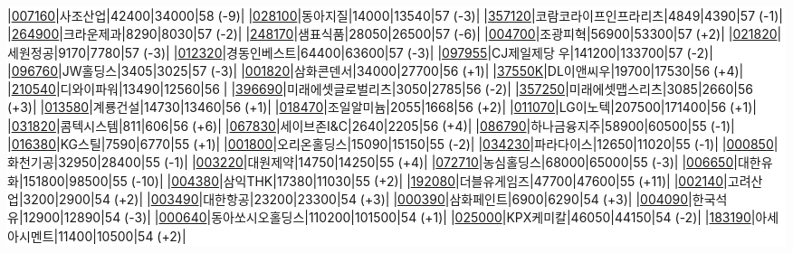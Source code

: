 |[007160](https://finance.daum.net/quotes/A007160)|사조산업|42400|34000|58 (-9)|
|[028100](https://finance.daum.net/quotes/A028100)|동아지질|14000|13540|57 (-3)|
|[357120](https://finance.daum.net/quotes/A357120)|코람코라이프인프라리츠|4849|4390|57 (-1)|
|[264900](https://finance.daum.net/quotes/A264900)|크라운제과|8290|8030|57 (-2)|
|[248170](https://finance.daum.net/quotes/A248170)|샘표식품|28050|26500|57 (-6)|
|[004700](https://finance.daum.net/quotes/A004700)|조광피혁|56900|53300|57 (+2)|
|[021820](https://finance.daum.net/quotes/A021820)|세원정공|9170|7780|57 (-3)|
|[012320](https://finance.daum.net/quotes/A012320)|경동인베스트|64400|63600|57 (-3)|
|[097955](https://finance.daum.net/quotes/A097955)|CJ제일제당 우|141200|133700|57 (-2)|
|[096760](https://finance.daum.net/quotes/A096760)|JW홀딩스|3405|3025|57 (-3)|
|[001820](https://finance.daum.net/quotes/A001820)|삼화콘덴서|34000|27700|56 (+1)|
|[37550K](https://finance.daum.net/quotes/A37550K)|DL이앤씨우|19700|17530|56 (+4)|
|[210540](https://finance.daum.net/quotes/A210540)|디와이파워|13490|12560|56 |
|[396690](https://finance.daum.net/quotes/A396690)|미래에셋글로벌리츠|3050|2785|56 (-2)|
|[357250](https://finance.daum.net/quotes/A357250)|미래에셋맵스리츠|3085|2660|56 (+3)|
|[013580](https://finance.daum.net/quotes/A013580)|계룡건설|14730|13460|56 (+1)|
|[018470](https://finance.daum.net/quotes/A018470)|조일알미늄|2055|1668|56 (+2)|
|[011070](https://finance.daum.net/quotes/A011070)|LG이노텍|207500|171400|56 (+1)|
|[031820](https://finance.daum.net/quotes/A031820)|콤텍시스템|811|606|56 (+6)|
|[067830](https://finance.daum.net/quotes/A067830)|세이브존I&C|2640|2205|56 (+4)|
|[086790](https://finance.daum.net/quotes/A086790)|하나금융지주|58900|60500|55 (-1)|
|[016380](https://finance.daum.net/quotes/A016380)|KG스틸|7590|6770|55 (+1)|
|[001800](https://finance.daum.net/quotes/A001800)|오리온홀딩스|15090|15150|55 (-2)|
|[034230](https://finance.daum.net/quotes/A034230)|파라다이스|12650|11020|55 (-1)|
|[000850](https://finance.daum.net/quotes/A000850)|화천기공|32950|28400|55 (-1)|
|[003220](https://finance.daum.net/quotes/A003220)|대원제약|14750|14250|55 (+4)|
|[072710](https://finance.daum.net/quotes/A072710)|농심홀딩스|68000|65000|55 (-3)|
|[006650](https://finance.daum.net/quotes/A006650)|대한유화|151800|98500|55 (-10)|
|[004380](https://finance.daum.net/quotes/A004380)|삼익THK|17380|11030|55 (+2)|
|[192080](https://finance.daum.net/quotes/A192080)|더블유게임즈|47700|47600|55 (+11)|
|[002140](https://finance.daum.net/quotes/A002140)|고려산업|3200|2900|54 (+2)|
|[003490](https://finance.daum.net/quotes/A003490)|대한항공|23200|23300|54 (+3)|
|[000390](https://finance.daum.net/quotes/A000390)|삼화페인트|6900|6290|54 (+3)|
|[004090](https://finance.daum.net/quotes/A004090)|한국석유|12900|12890|54 (-3)|
|[000640](https://finance.daum.net/quotes/A000640)|동아쏘시오홀딩스|110200|101500|54 (+1)|
|[025000](https://finance.daum.net/quotes/A025000)|KPX케미칼|46050|44150|54 (-2)|
|[183190](https://finance.daum.net/quotes/A183190)|아세아시멘트|11400|10500|54 (+2)|